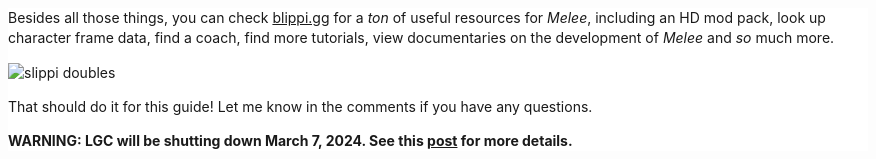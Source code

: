 Besides all those things, you can check [blippi.gg](https://blippi.gg) for a *ton* of useful resources for *Melee*, including an HD mod pack, look up character frame data, find a coach, find more tutorials, view documentaries on the development of *Melee* and *so* much more.

![slippi doubles](/images/slippi_guide/doubles.jpg)

That should do it for this guide! Let me know in the comments if you have any questions.

**WARNING: LGC will be shutting down March 7, 2024. See this [post](https://linuxgamingcentral.com/posts/the-end-of-lgc/) for more details.**
